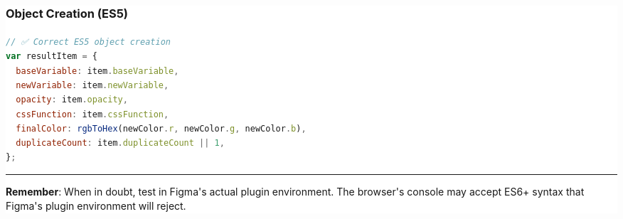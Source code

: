 ### Object Creation (ES5)

```javascript
// ✅ Correct ES5 object creation
var resultItem = {
  baseVariable: item.baseVariable,
  newVariable: item.newVariable,
  opacity: item.opacity,
  cssFunction: item.cssFunction,
  finalColor: rgbToHex(newColor.r, newColor.g, newColor.b),
  duplicateCount: item.duplicateCount || 1,
};
```

---

**Remember**: When in doubt, test in Figma's actual plugin environment. The browser's console may accept ES6+ syntax that Figma's plugin environment will reject.
